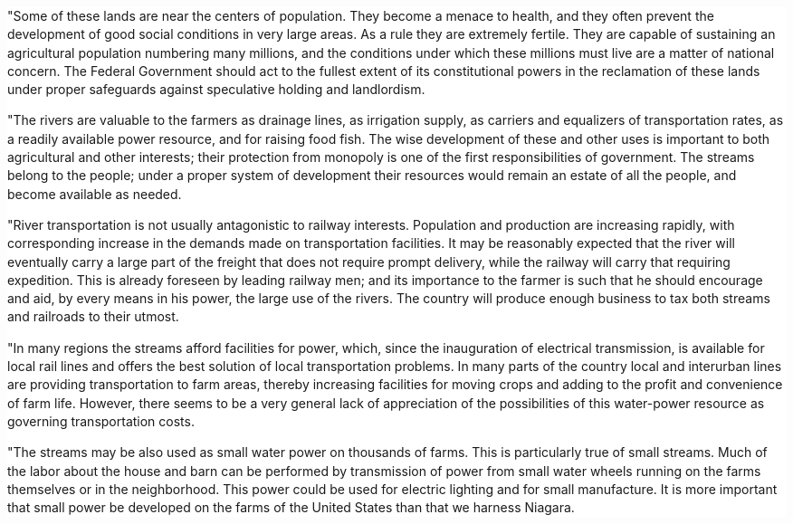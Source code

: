 <P>
"Some of these lands are near the centers of population. They become
a menace to health, and they often prevent the development of good
social conditions in very large areas. As a rule they are extremely
fertile. They are capable of sustaining an agricultural population
numbering many millions, and the conditions under which these
millions must live are a matter of national concern. The Federal
Government should act to the fullest extent of its constitutional
powers in the reclamation of these lands under proper safeguards
against speculative holding and landlordism.
</P>

<P>
"The rivers are valuable to the farmers as drainage lines, as
irrigation supply, as carriers and equalizers of transportation
rates, as a readily available power resource, and for raising food
fish. The wise development of these and other uses is important to
both agricultural and other interests; their protection from
monopoly is one of the first responsibilities of government. The
streams belong to the people; under a proper system of development
their resources would remain an estate of all the people, and become
available as needed.
</P>

<P>
"River transportation is not usually antagonistic to railway
interests. Population and production are increasing rapidly, with
corresponding increase in the demands made on transportation
facilities. It may be reasonably expected that the river will
eventually carry a large part of the freight that does not require
prompt delivery, while the railway will carry that requiring
expedition. This is already foreseen by leading railway men; and its
importance to the farmer is such that he should encourage and aid,
by every means in his power, the large use of the rivers. The
country will produce enough business to tax both streams and
railroads to their utmost.
</P>

<P>
"In many regions the streams afford facilities for power, which,
since the inauguration of electrical transmission, is available for
local rail lines and offers the best solution of local
transportation problems. In many parts of the country local and
interurban lines are providing transportation to farm areas, thereby
increasing facilities for moving crops and adding to the profit and
convenience of farm life. However, there seems to be a very general
lack of appreciation of the possibilities of this water-power
resource as governing transportation costs.
</P>

<P>
"The streams may be also used as small water power on thousands of
farms. This is particularly true of small streams. Much of the labor
about the house and barn can be performed by transmission of power
from small water wheels running on the farms themselves or in the
neighborhood. This power could be used for electric lighting and for
small manufacture. It is more important that small power be
developed on the farms of the United States than that we harness
Niagara.
</P>
